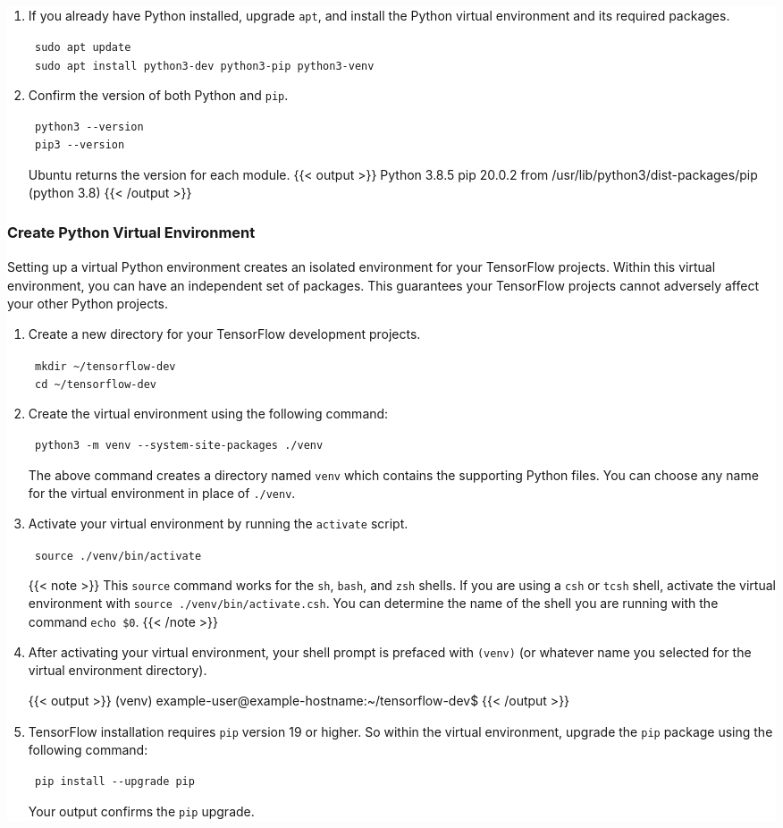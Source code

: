 1. If you already have Python installed, upgrade `apt`, and install the Python virtual environment and its required packages.

        sudo apt update
        sudo apt install python3-dev python3-pip python3-venv

1. Confirm the version of both Python and `pip`.

        python3 --version
        pip3 --version

    Ubuntu returns the version for each module.
    {{< output >}}
Python 3.8.5
pip 20.0.2 from /usr/lib/python3/dist-packages/pip (python 3.8)
{{< /output >}}

### Create Python Virtual Environment

Setting up a virtual Python environment creates an isolated environment for your TensorFlow projects. Within this virtual environment, you can have an independent set of packages. This guarantees your TensorFlow projects cannot adversely affect your other Python projects.

1. Create a new directory for your TensorFlow development projects.

        mkdir ~/tensorflow-dev
        cd ~/tensorflow-dev

1. Create the virtual environment using the following command:

        python3 -m venv --system-site-packages ./venv

    The above command creates a directory named `venv` which contains the supporting Python files. You can choose any name for the virtual environment in place of `./venv`.

1. Activate your virtual environment by running the `activate` script.

        source ./venv/bin/activate

    {{< note >}}
This `source` command works for the `sh`, `bash`, and `zsh` shells. If you are using a `csh` or `tcsh` shell, activate the virtual environment with `source ./venv/bin/activate.csh`. You can determine the name of the shell you are running with the command `echo $0`.
{{< /note >}}

1. After activating your virtual environment, your shell prompt is prefaced with `(venv)` (or whatever name you selected for the virtual environment directory).

    {{< output >}}
(venv) example-user@example-hostname:~/tensorflow-dev$
{{< /output >}}

1. TensorFlow installation requires `pip` version 19 or higher. So within the virtual environment, upgrade the `pip` package using the following command:

        pip install --upgrade pip

    Your output confirms the `pip` upgrade.
